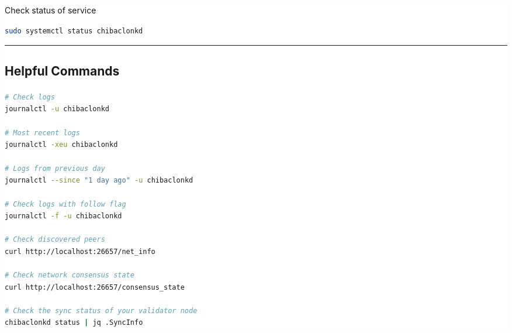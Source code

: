 Check status of service

```sh
sudo systemctl status chibaclonkd
```

---

## Helpful Commands

```sh
# Check logs
journalctl -u chibaclonkd

# Most recent logs
journalctl -xeu chibaclonkd

# Logs from previous day
journalctl --since "1 day ago" -u chibaclonkd

# Check logs with follow flag
journalctl -f -u chibaclonkd

# Check discovered peers
curl http://localhost:26657/net_info

# Check network consensus state
curl http://localhost:26657/consensus_state

# Check the sync status of your validator node
chibaclonkd status | jq .SyncInfo
```